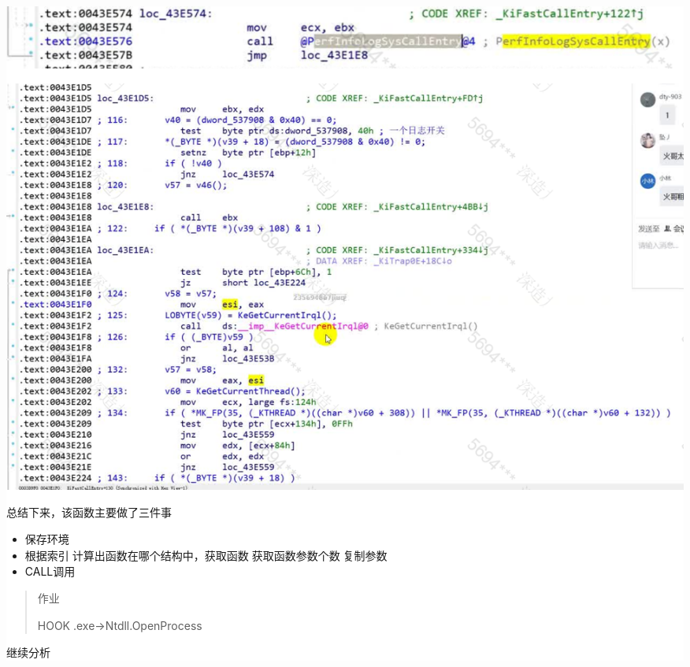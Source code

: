 ![image-20250729130012964](./%E7%B3%BB%E7%BB%9F%E8%B0%83%E7%94%A8.assets/image-20250729130012964.png)

![image-20250729130143199](./%E7%B3%BB%E7%BB%9F%E8%B0%83%E7%94%A8.assets/image-20250729130143199.png)

总结下来，该函数主要做了三件事

- 保存环境
- 根据索引 计算出函数在哪个结构中，获取函数 获取函数参数个数 复制参数
- CALL调用

> 作业
>
> HOOK .exe->Ntdll.OpenProcess

继续分析
